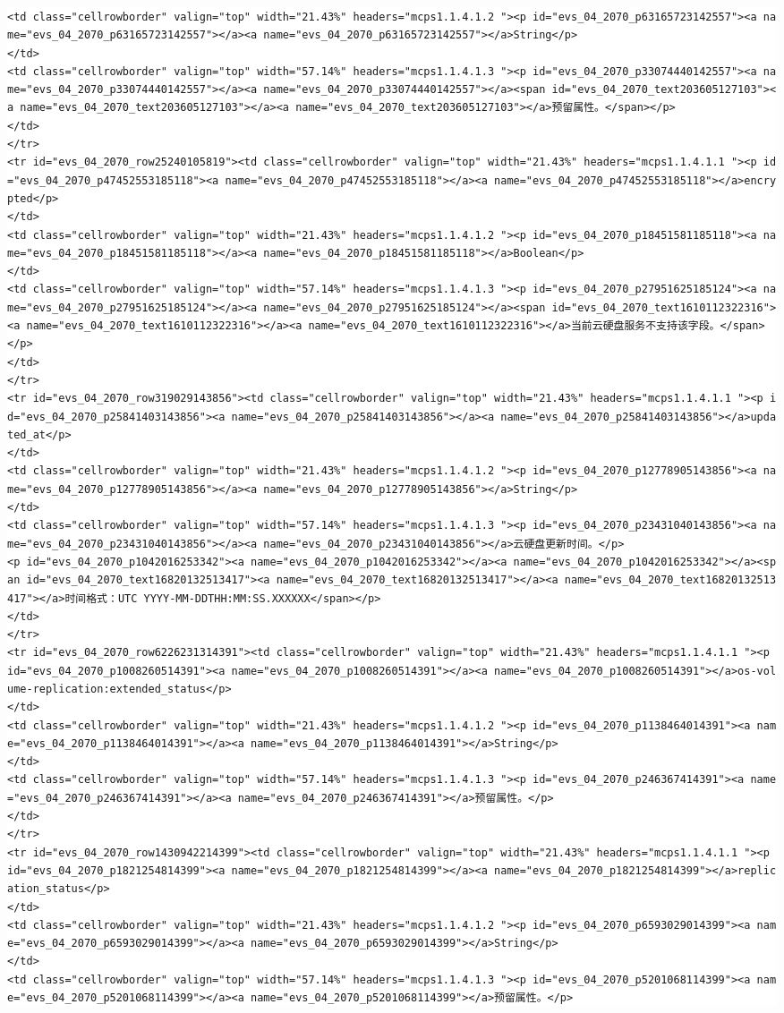     <td class="cellrowborder" valign="top" width="21.43%" headers="mcps1.1.4.1.2 "><p id="evs_04_2070_p63165723142557"><a name="evs_04_2070_p63165723142557"></a><a name="evs_04_2070_p63165723142557"></a>String</p>
    </td>
    <td class="cellrowborder" valign="top" width="57.14%" headers="mcps1.1.4.1.3 "><p id="evs_04_2070_p33074440142557"><a name="evs_04_2070_p33074440142557"></a><a name="evs_04_2070_p33074440142557"></a><span id="evs_04_2070_text203605127103"><a name="evs_04_2070_text203605127103"></a><a name="evs_04_2070_text203605127103"></a>预留属性。</span></p>
    </td>
    </tr>
    <tr id="evs_04_2070_row25240105819"><td class="cellrowborder" valign="top" width="21.43%" headers="mcps1.1.4.1.1 "><p id="evs_04_2070_p47452553185118"><a name="evs_04_2070_p47452553185118"></a><a name="evs_04_2070_p47452553185118"></a>encrypted</p>
    </td>
    <td class="cellrowborder" valign="top" width="21.43%" headers="mcps1.1.4.1.2 "><p id="evs_04_2070_p18451581185118"><a name="evs_04_2070_p18451581185118"></a><a name="evs_04_2070_p18451581185118"></a>Boolean</p>
    </td>
    <td class="cellrowborder" valign="top" width="57.14%" headers="mcps1.1.4.1.3 "><p id="evs_04_2070_p27951625185124"><a name="evs_04_2070_p27951625185124"></a><a name="evs_04_2070_p27951625185124"></a><span id="evs_04_2070_text1610112322316"><a name="evs_04_2070_text1610112322316"></a><a name="evs_04_2070_text1610112322316"></a>当前云硬盘服务不支持该字段。</span></p>
    </td>
    </tr>
    <tr id="evs_04_2070_row319029143856"><td class="cellrowborder" valign="top" width="21.43%" headers="mcps1.1.4.1.1 "><p id="evs_04_2070_p25841403143856"><a name="evs_04_2070_p25841403143856"></a><a name="evs_04_2070_p25841403143856"></a>updated_at</p>
    </td>
    <td class="cellrowborder" valign="top" width="21.43%" headers="mcps1.1.4.1.2 "><p id="evs_04_2070_p12778905143856"><a name="evs_04_2070_p12778905143856"></a><a name="evs_04_2070_p12778905143856"></a>String</p>
    </td>
    <td class="cellrowborder" valign="top" width="57.14%" headers="mcps1.1.4.1.3 "><p id="evs_04_2070_p23431040143856"><a name="evs_04_2070_p23431040143856"></a><a name="evs_04_2070_p23431040143856"></a>云硬盘更新时间。</p>
    <p id="evs_04_2070_p1042016253342"><a name="evs_04_2070_p1042016253342"></a><a name="evs_04_2070_p1042016253342"></a><span id="evs_04_2070_text16820132513417"><a name="evs_04_2070_text16820132513417"></a><a name="evs_04_2070_text16820132513417"></a>时间格式：UTC YYYY-MM-DDTHH:MM:SS.XXXXXX</span></p>
    </td>
    </tr>
    <tr id="evs_04_2070_row6226231314391"><td class="cellrowborder" valign="top" width="21.43%" headers="mcps1.1.4.1.1 "><p id="evs_04_2070_p1008260514391"><a name="evs_04_2070_p1008260514391"></a><a name="evs_04_2070_p1008260514391"></a>os-volume-replication:extended_status</p>
    </td>
    <td class="cellrowborder" valign="top" width="21.43%" headers="mcps1.1.4.1.2 "><p id="evs_04_2070_p1138464014391"><a name="evs_04_2070_p1138464014391"></a><a name="evs_04_2070_p1138464014391"></a>String</p>
    </td>
    <td class="cellrowborder" valign="top" width="57.14%" headers="mcps1.1.4.1.3 "><p id="evs_04_2070_p246367414391"><a name="evs_04_2070_p246367414391"></a><a name="evs_04_2070_p246367414391"></a>预留属性。</p>
    </td>
    </tr>
    <tr id="evs_04_2070_row1430942214399"><td class="cellrowborder" valign="top" width="21.43%" headers="mcps1.1.4.1.1 "><p id="evs_04_2070_p1821254814399"><a name="evs_04_2070_p1821254814399"></a><a name="evs_04_2070_p1821254814399"></a>replication_status</p>
    </td>
    <td class="cellrowborder" valign="top" width="21.43%" headers="mcps1.1.4.1.2 "><p id="evs_04_2070_p6593029014399"><a name="evs_04_2070_p6593029014399"></a><a name="evs_04_2070_p6593029014399"></a>String</p>
    </td>
    <td class="cellrowborder" valign="top" width="57.14%" headers="mcps1.1.4.1.3 "><p id="evs_04_2070_p5201068114399"><a name="evs_04_2070_p5201068114399"></a><a name="evs_04_2070_p5201068114399"></a>预留属性。</p>